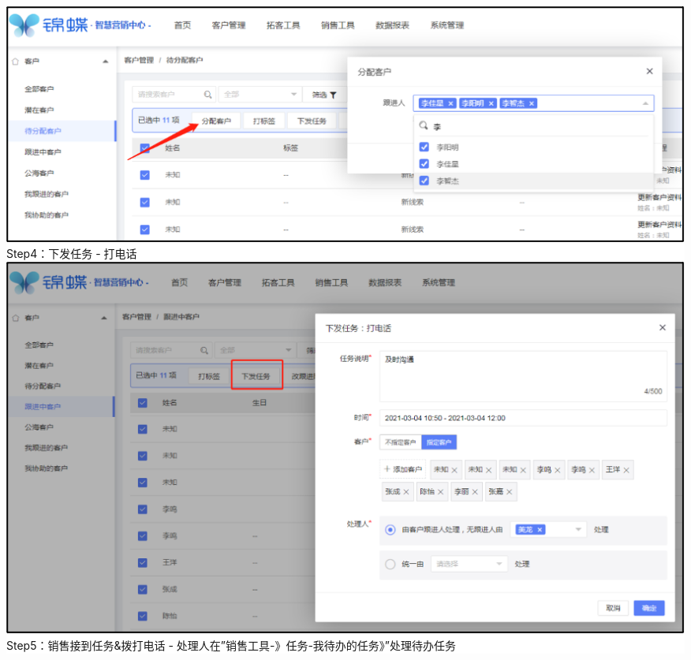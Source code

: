 ![任务分配流程](../../images/manual/default/4.9.1-2.png)
Step4：下发任务  - 打电话
![任务分配流程](../../images/manual/default/4.9.1-3.png)
Step5：销售接到任务&拨打电话  - 处理人在”销售工具-》任务-我待办的任务》”处理待办任务